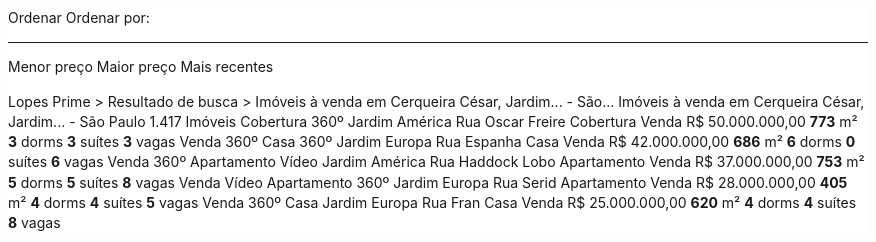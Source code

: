 
Ordenar
Ordenar por:
* * *
Menor preço
Maior preço
Mais recentes


Lopes Prime  > Resultado de busca  > Imóveis à venda em Cerqueira César, Jardim... - São... 
Imóveis à venda em Cerqueira César, Jardim... - São Paulo
1.417 Imóveis
Cobertura 
360º
Jardim América 
Rua Oscar Freire
Cobertura
Venda R$ 50.000.000,00
**773** m² 
**3** dorms 
**3** suítes 
**3** vagas 
Venda 360º
Casa 
360º
Jardim Europa 
Rua Espanha
Casa
Venda R$ 42.000.000,00
**686** m² 
**6** dorms 
**0** suítes 
**6** vagas 
Venda 360º
Apartamento 
Vídeo
Jardim América 
Rua Haddock Lobo
Apartamento
Venda R$ 37.000.000,00
**753** m² 
**5** dorms 
**5** suítes 
**8** vagas 
Venda Vídeo
Apartamento 
360º
Jardim Europa 
Rua Serid
Apartamento
Venda R$ 28.000.000,00
**405** m² 
**4** dorms 
**4** suítes 
**5** vagas 
Venda 360º
Casa 
Jardim Europa 
Rua Fran
Casa
Venda R$ 25.000.000,00
**620** m² 
**4** dorms 
**4** suítes 
**8** vagas 